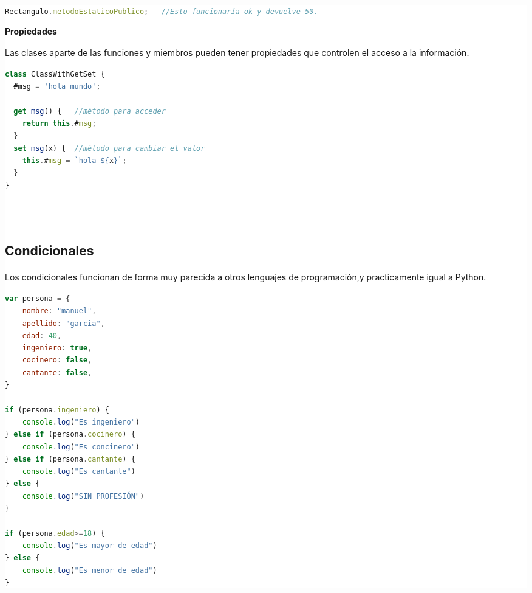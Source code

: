 ```javascript
Rectangulo.metodoEstaticoPublico;   //Esto funcionaría ok y devuelve 50.

```

**Propiedades**

Las clases aparte de las funciones y miembros pueden tener propiedades que controlen el acceso a la información.

```javascript
class ClassWithGetSet {
  #msg = 'hola mundo';  

  get msg() {   //método para acceder
    return this.#msg;
  }
  set msg(x) {  //método para cambiar el valor
    this.#msg = `hola ${x}`;
  }
}

```


<br>
<br>




## Condicionales

Los condicionales funcionan de forma muy parecida a otros lenguajes de programación,y practicamente igual a Python.

```javascript
var persona = {
    nombre: "manuel",
    apellido: "garcia",
    edad: 40,
    ingeniero: true,
    cocinero: false,
    cantante: false,
}

if (persona.ingeniero) {
    console.log("Es ingeniero")
} else if (persona.cocinero) {
    console.log("Es concinero")
} else if (persona.cantante) {
    console.log("Es cantante")
} else {
    console.log("SIN PROFESIÓN")
}

if (persona.edad>=18) {
    console.log("Es mayor de edad")
} else {
    console.log("Es menor de edad")
}

```
